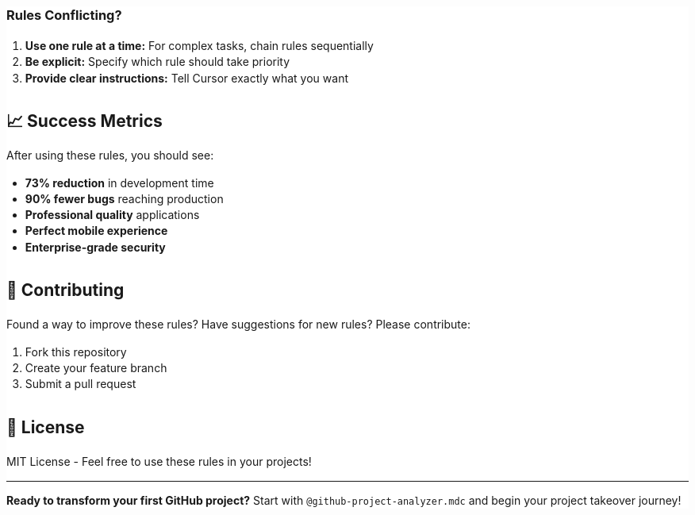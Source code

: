 ### Rules Conflicting?
1. **Use one rule at a time:** For complex tasks, chain rules sequentially
2. **Be explicit:** Specify which rule should take priority
3. **Provide clear instructions:** Tell Cursor exactly what you want

## 📈 Success Metrics

After using these rules, you should see:
- **73% reduction** in development time
- **90% fewer bugs** reaching production
- **Professional quality** applications
- **Perfect mobile experience**
- **Enterprise-grade security**

## 🤝 Contributing

Found a way to improve these rules? Have suggestions for new rules? Please contribute:
1. Fork this repository
2. Create your feature branch
3. Submit a pull request

## 📄 License

MIT License - Feel free to use these rules in your projects!

---

**Ready to transform your first GitHub project?** Start with `@github-project-analyzer.mdc` and begin your project takeover journey!

